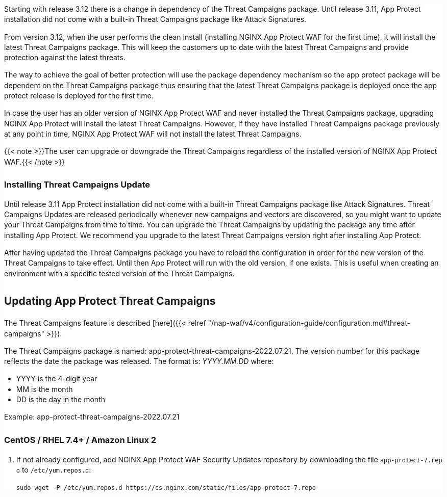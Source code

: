 Starting with release 3.12 there is a change in dependency of the Threat Campaigns package. Until release 3.11, App Protect installation did not come with a built-in Threat Campaigns package like Attack Signatures. <br>

From version 3.12, when the user performs the clean install (installing NGINX App Protect WAF for the first time), it will install the latest Threat Campaigns package. This will keep the customers up to date with the latest Threat Campaigns and provide protection against the latest threats. <br>

The way to achieve the goal of better protection will use the package dependency mechanism so the app protect package will be dependent on the Threat Campaigns package thus ensuring that the latest Threat Campaigns package is deployed once the app protect release is deployed for the first time.<br>

In case the user has an older version of NGINX App Protect WAF and never installed the Threat Campaigns package, upgrading NGINX App Protect will install the latest Threat Campaigns. However, if they have installed Threat Campaigns package previously at any point in time, NGINX App Protect WAF will not install the latest Threat Campaigns.

{{< note >}}The user can upgrade or downgrade the Threat Campaigns regardless of the installed version of NGINX App Protect WAF.{{< /note >}}

### Installing Threat Campaigns Update

Until release 3.11 App Protect installation did not come with a built-in Threat Campaigns package like Attack Signatures. Threat Campaigns Updates are released periodically whenever new campaigns and vectors are discovered, so you might want to update your Threat Campaigns from time to time. You can upgrade the Threat Campaigns by updating the package any time after installing App Protect. We recommend you upgrade to the latest Threat Campaigns version right after installing App Protect.

After having updated the Threat Campaigns package you have to reload the configuration in order for the new version of the Threat Campaigns to take effect. Until then App Protect will run with the old version, if one exists. This is useful when creating an environment with a specific tested version of the Threat Campaigns.

## Updating App Protect Threat Campaigns

The Threat Campaigns feature is described [here]({{< relref "/nap-waf/v4/configuration-guide/configuration.md#threat-campaigns" >}}).

The Threat Campaigns package is named: app-protect-threat-campaigns-2022.07.21. The version number for this package reflects the date the package was released. The format is: _YYYY.MM.DD_ where:

- YYYY is the 4-digit year
- MM is the month
- DD is the day in the month

Example: app-protect-threat-campaigns-2022.07.21


### CentOS / RHEL 7.4+ / Amazon Linux 2

1. If not already configured, add NGINX App Protect WAF Security Updates repository by downloading the file `app-protect-7.repo` to `/etc/yum.repos.d`:

    ```shell
    sudo wget -P /etc/yum.repos.d https://cs.nginx.com/static/files/app-protect-7.repo
    ```
